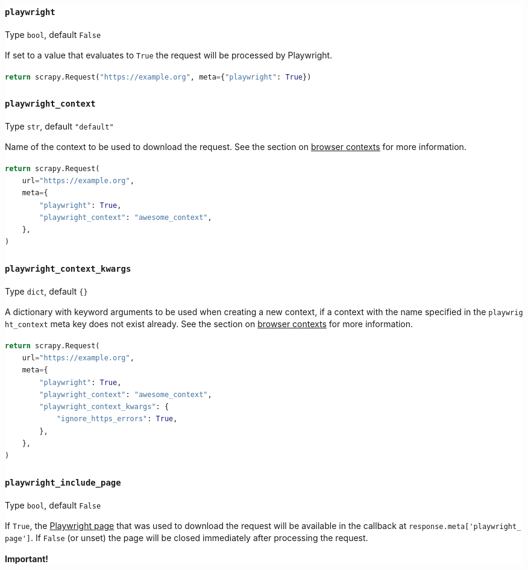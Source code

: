### `playwright`
Type `bool`, default `False`

If set to a value that evaluates to `True` the request will be processed by Playwright.

```python
return scrapy.Request("https://example.org", meta={"playwright": True})
```

### `playwright_context`
Type `str`, default `"default"`

Name of the context to be used to download the request.
See the section on [browser contexts](#browser-contexts) for more information.

```python
return scrapy.Request(
    url="https://example.org",
    meta={
        "playwright": True,
        "playwright_context": "awesome_context",
    },
)
```

### `playwright_context_kwargs`
Type `dict`, default `{}`

A dictionary with keyword arguments to be used when creating a new context, if a context
with the name specified in the `playwright_context` meta key does not exist already.
See the section on [browser contexts](#browser-contexts) for more information.

```python
return scrapy.Request(
    url="https://example.org",
    meta={
        "playwright": True,
        "playwright_context": "awesome_context",
        "playwright_context_kwargs": {
            "ignore_https_errors": True,
        },
    },
)
```

### `playwright_include_page`
Type `bool`, default `False`

If `True`, the [Playwright page](https://playwright.dev/python/docs/api/class-page)
that was used to download the request will be available in the callback at
`response.meta['playwright_page']`. If `False` (or unset) the page will be
closed immediately after processing the request.

**Important!**
